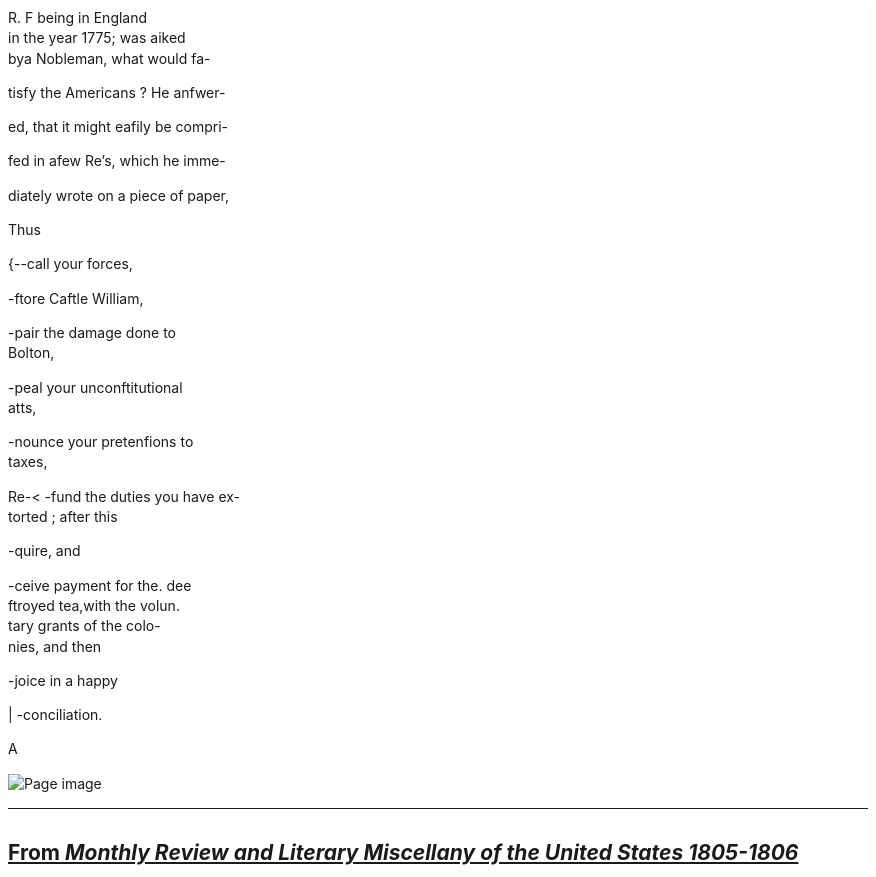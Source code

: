   
R. F being in England  
in the year 1775; was aiked  
bya Nobleman, what would fa-  
  
  
  
tisfy the Americans ? He anfwer-  
  
ed, that it might eafily be compri-  
  
fed in afew Re’s, which he imme-  
  
diately wrote on a piece of paper,  
  
Thus  
  
{--call your forces,  
  
-ftore Caftle William,  
  
-pair the damage done to  
Bolton,  
  
-peal your unconftitutional  
atts,  
  
-nounce your pretenfions to  
taxes,  
  
Re-&lt; -fund the duties you have ex-  
torted ; after this  
  
-quire, and  
  
-ceive payment for the. dee  
ftroyed tea,with the volun.  
tary grants of the colo-  
nies, and then  
  
-joice in a happy  
  
| -conciliation.  
  
  
  
A
</td><td style="width: 50%; max-height: 75%; margin: auto; display: block;">
<img alt="Page image" src="https://iiif.archive.org/image/iiif/2/sim_american-apollo_1788-03_4%2Fsim_american-apollo_1788-03_4_jp2.zip%2Fsim_american-apollo_1788-03_4_jp2%2Fsim_american-apollo_1788-03_4_0052.jp2/pct:9.281437125748504,47.19750889679715,69.16167664670658,34.030249110320284/600,/0/default.jpg"/>
</td>
</tr></table>

---

## [From _Monthly Review and Literary Miscellany of the United States 1805-1806_](https://archive.org/details/sim_monthly-review-and-literary-miscellany_1805_4/page/n146/mode/1up?view=theater)
